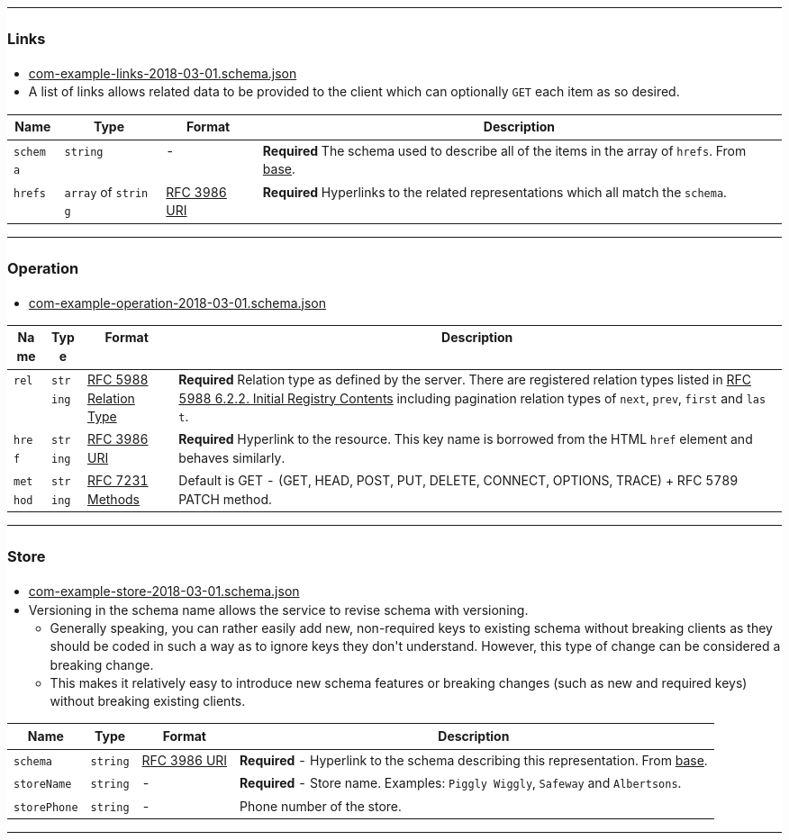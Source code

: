***

### <a name="schema-links"></a>Links

* [com-example-links-2018-03-01.schema.json](./schema/com-example-links-2018-03-01.schema.json)
* A list of links allows related data to be provided to the client which can optionally `GET` each item as so desired.

Name | Type | Format | Description
-----|------|--------|------------
`schema`|`string`|-|**Required** The schema used to describe all of the items in the array of `hrefs`. From [base](#schema-base).
`hrefs`|`array` of `string`|[RFC 3986 URI](https://www.ietf.org/rfc/rfc3986.txt)|**Required** Hyperlinks to the related representations which all match the `schema`.

***

### <a name="schema-operation"></a>Operation

* [com-example-operation-2018-03-01.schema.json](./schema/com-example-operation-2018-03-01.schema.json)

Name | Type | Format | Description
-----|------|--------|------------
`rel`|`string`|[RFC 5988 Relation Type](https://tools.ietf.org/html/rfc5988#section-4)|**Required** Relation type as defined by the server. There are registered relation types listed in [RFC 5988 6.2.2. Initial Registry Contents](https://tools.ietf.org/html/rfc5988#section-6.2.2) including pagination relation types of `next`, `prev`, `first` and `last`.
`href`|`string`|[RFC 3986 URI](https://www.ietf.org/rfc/rfc3986.txt)|**Required** Hyperlink to the resource. This key name is borrowed from the HTML `href` element and behaves similarly.
`method`|`string`|[RFC 7231 Methods](https://tools.ietf.org/html/rfc7231#section-4.3)|Default is GET -  (GET, HEAD, POST, PUT, DELETE, CONNECT, OPTIONS, TRACE) + RFC 5789 PATCH method.

***

### <a name="schema-store"></a>Store

* [com-example-store-2018-03-01.schema.json](./schema/com-example-store-2018-03-01.schema.json)
* Versioning in the schema name allows the service to revise schema with versioning.
	* Generally speaking, you can rather easily add new, non-required keys to existing schema without breaking clients as they should be coded in such a way as to ignore keys they don't understand. However, this type of change can be considered a breaking change.
	* This makes it relatively easy to introduce new schema features or breaking changes (such as new and required keys) without breaking existing clients.

Name | Type | Format | Description
-----|------|--------|------------
`schema`|`string`|[RFC 3986 URI](https://www.ietf.org/rfc/rfc3986.txt)|**Required** - Hyperlink to the schema describing this representation. From [base](#schema-base).
`storeName`|`string`|-|**Required** - Store name. Examples: `Piggly Wiggly`, `Safeway` and `Albertsons`.
`storePhone`|`string`|-|Phone number of the store.

***
